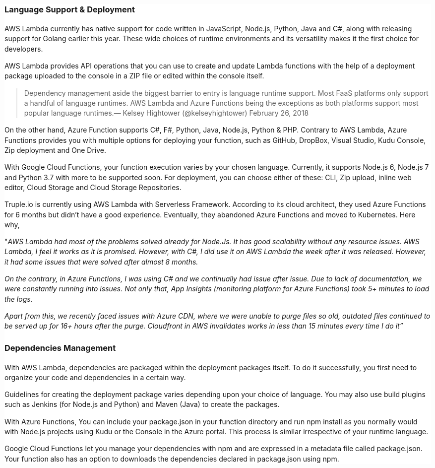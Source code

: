 ### Language Support & Deployment

AWS Lambda currently has native support for code written in JavaScript, Node.js, Python, Java and C#, along with releasing support for Golang earlier this year. These wide choices of runtime environments and its versatility makes it the first choice for developers.

AWS Lambda provides API operations that you can use to create and update Lambda functions with the help of a deployment package uploaded to the console in a ZIP file or edited within the console itself.

> Dependency management aside the biggest barrier to entry is language runtime support. Most FaaS platforms only support a handful of language runtimes. AWS Lambda and Azure Functions being the exceptions as both platforms support most popular language runtimes.— Kelsey Hightower (@kelseyhightower) February 26, 2018

On the other hand, Azure Function supports C#, F#, Python, Java, Node.js, Python & PHP. Contrary to AWS Lambda, Azure Functions provides you with multiple options for deploying your function, such as GitHub, DropBox, Visual Studio, Kudu Console, Zip deployment and One Drive.

With Google Cloud Functions, your function execution varies by your chosen language. Currently, it supports Node.js 6, Node.js 7 and Python 3.7 with more to be supported soon. For deployment, you can choose either of these: CLI, Zip upload, inline web editor, Cloud Storage and Cloud Storage Repositories.

Truple.io is currently using AWS Lambda with Serverless Framework. According to its cloud architect, they used Azure Functions for 6 months but didn’t have a good experience. Eventually, they abandoned Azure Functions and moved to  Kubernetes. Here why,

"*AWS Lambda had most of the problems solved already for Node.Js. It has good scalability without any resource issues. AWS Lambda, I feel it works as it is promised. However, with C#, I did use it on AWS Lambda the week after it was released. However, it had some issues that were solved after almost 8 months.*

*On the contrary, in Azure Functions, I was using C#  and we continually had issue after issue. Due to lack of documentation, we were constantly running into issues. Not only that, App Insights (monitoring platform for Azure Functions) took 5+ minutes to load the logs.*

*Apart from this, we recently faced issues with Azure CDN, where we were unable to purge files so old, outdated files continued to be served up for 16+ hours after the purge. Cloudfront in AWS invalidates works in less than 15 minutes every time I do it”*

### Dependencies Management
With AWS Lambda, dependencies are packaged within the deployment packages itself. To do it successfully, you first need to organize your code and dependencies in a certain way.

Guidelines for creating the deployment package varies depending upon your choice of language. You may also use build plugins such as Jenkins (for Node.js and Python) and Maven (Java) to create the packages.

With Azure Functions, You can include your package.json in your function directory and run npm install as you normally would with Node.js projects using Kudu or the Console in the Azure portal. This process is similar irrespective of your runtime language.

Google Cloud Functions let you manage your dependencies with npm and are expressed in a metadata file called package.json. Your function also has an option to downloads the dependencies declared in package.json using npm.
